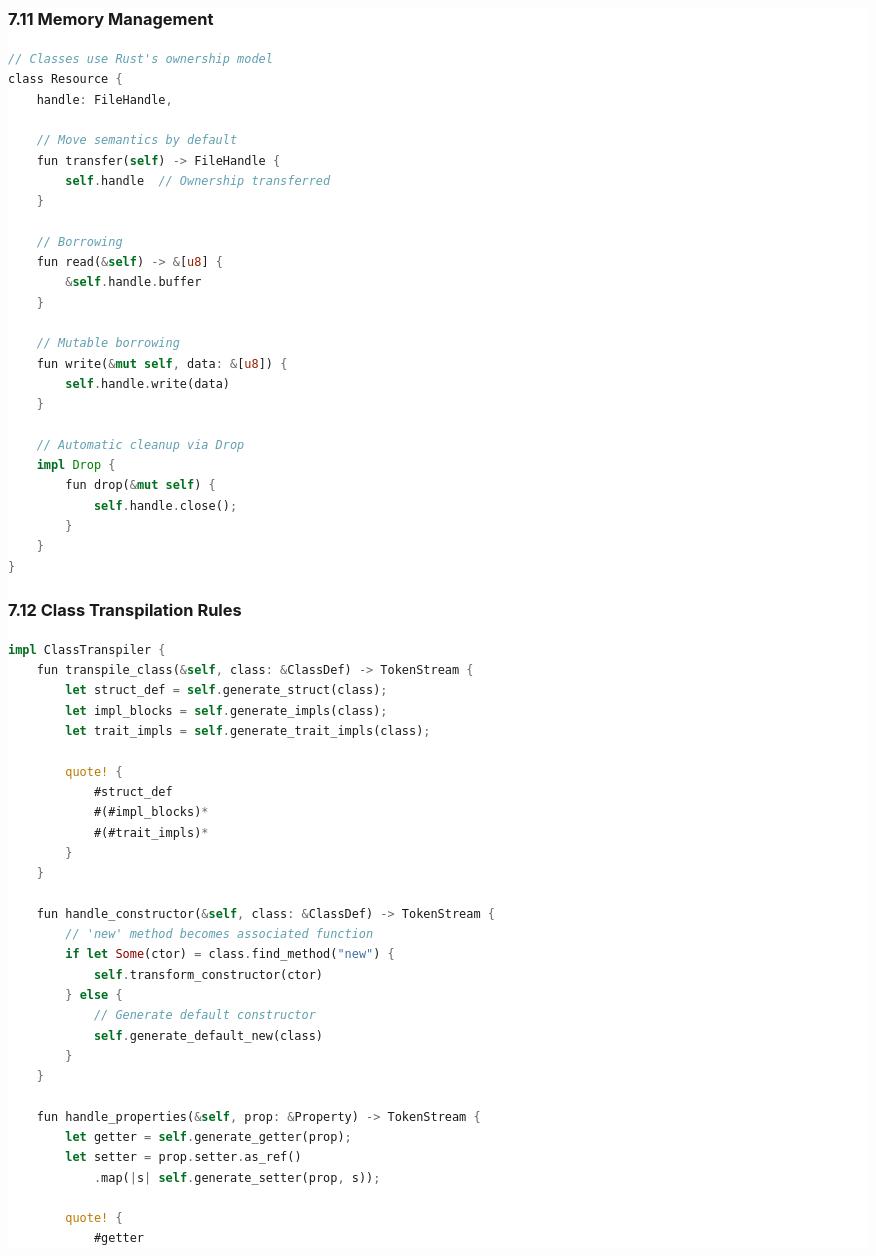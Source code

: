 ### 7.11 Memory Management

```rust
// Classes use Rust's ownership model
class Resource {
    handle: FileHandle,
    
    // Move semantics by default
    fun transfer(self) -> FileHandle {
        self.handle  // Ownership transferred
    }
    
    // Borrowing
    fun read(&self) -> &[u8] {
        &self.handle.buffer
    }
    
    // Mutable borrowing
    fun write(&mut self, data: &[u8]) {
        self.handle.write(data)
    }
    
    // Automatic cleanup via Drop
    impl Drop {
        fun drop(&mut self) {
            self.handle.close();
        }
    }
}
```

### 7.12 Class Transpilation Rules

```rust
impl ClassTranspiler {
    fun transpile_class(&self, class: &ClassDef) -> TokenStream {
        let struct_def = self.generate_struct(class);
        let impl_blocks = self.generate_impls(class);
        let trait_impls = self.generate_trait_impls(class);
        
        quote! {
            #struct_def
            #(#impl_blocks)*
            #(#trait_impls)*
        }
    }
    
    fun handle_constructor(&self, class: &ClassDef) -> TokenStream {
        // 'new' method becomes associated function
        if let Some(ctor) = class.find_method("new") {
            self.transform_constructor(ctor)
        } else {
            // Generate default constructor
            self.generate_default_new(class)
        }
    }
    
    fun handle_properties(&self, prop: &Property) -> TokenStream {
        let getter = self.generate_getter(prop);
        let setter = prop.setter.as_ref()
            .map(|s| self.generate_setter(prop, s));
        
        quote! {
            #getter
```